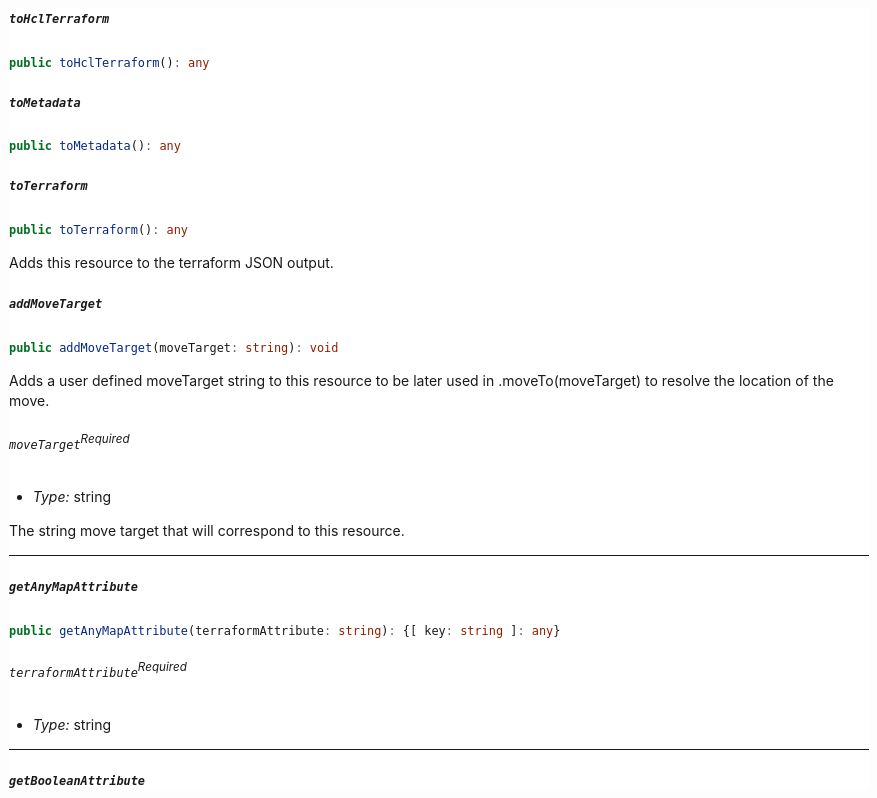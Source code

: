 ##### `toHclTerraform` <a name="toHclTerraform" id="@cdktf/provider-vault.audit.Audit.toHclTerraform"></a>

```typescript
public toHclTerraform(): any
```

##### `toMetadata` <a name="toMetadata" id="@cdktf/provider-vault.audit.Audit.toMetadata"></a>

```typescript
public toMetadata(): any
```

##### `toTerraform` <a name="toTerraform" id="@cdktf/provider-vault.audit.Audit.toTerraform"></a>

```typescript
public toTerraform(): any
```

Adds this resource to the terraform JSON output.

##### `addMoveTarget` <a name="addMoveTarget" id="@cdktf/provider-vault.audit.Audit.addMoveTarget"></a>

```typescript
public addMoveTarget(moveTarget: string): void
```

Adds a user defined moveTarget string to this resource to be later used in .moveTo(moveTarget) to resolve the location of the move.

###### `moveTarget`<sup>Required</sup> <a name="moveTarget" id="@cdktf/provider-vault.audit.Audit.addMoveTarget.parameter.moveTarget"></a>

- *Type:* string

The string move target that will correspond to this resource.

---

##### `getAnyMapAttribute` <a name="getAnyMapAttribute" id="@cdktf/provider-vault.audit.Audit.getAnyMapAttribute"></a>

```typescript
public getAnyMapAttribute(terraformAttribute: string): {[ key: string ]: any}
```

###### `terraformAttribute`<sup>Required</sup> <a name="terraformAttribute" id="@cdktf/provider-vault.audit.Audit.getAnyMapAttribute.parameter.terraformAttribute"></a>

- *Type:* string

---

##### `getBooleanAttribute` <a name="getBooleanAttribute" id="@cdktf/provider-vault.audit.Audit.getBooleanAttribute"></a>
